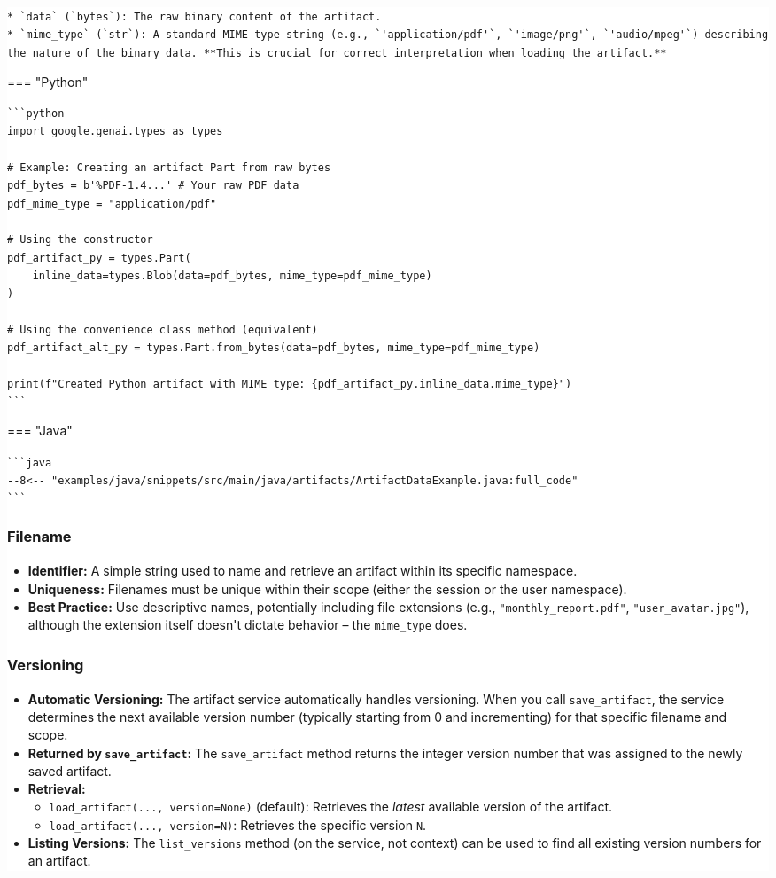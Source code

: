     * `data` (`bytes`): The raw binary content of the artifact.  
    * `mime_type` (`str`): A standard MIME type string (e.g., `'application/pdf'`, `'image/png'`, `'audio/mpeg'`) describing the nature of the binary data. **This is crucial for correct interpretation when loading the artifact.**

=== "Python"

    ```python
    import google.genai.types as types

    # Example: Creating an artifact Part from raw bytes
    pdf_bytes = b'%PDF-1.4...' # Your raw PDF data
    pdf_mime_type = "application/pdf"

    # Using the constructor
    pdf_artifact_py = types.Part(
        inline_data=types.Blob(data=pdf_bytes, mime_type=pdf_mime_type)
    )

    # Using the convenience class method (equivalent)
    pdf_artifact_alt_py = types.Part.from_bytes(data=pdf_bytes, mime_type=pdf_mime_type)

    print(f"Created Python artifact with MIME type: {pdf_artifact_py.inline_data.mime_type}")
    ```
    
=== "Java"

    ```java
    --8<-- "examples/java/snippets/src/main/java/artifacts/ArtifactDataExample.java:full_code"
    ```

### Filename

* **Identifier:** A simple string used to name and retrieve an artifact within its specific namespace.  
* **Uniqueness:** Filenames must be unique within their scope (either the session or the user namespace).  
* **Best Practice:** Use descriptive names, potentially including file extensions (e.g., `"monthly_report.pdf"`, `"user_avatar.jpg"`), although the extension itself doesn't dictate behavior – the `mime_type` does.

### Versioning

* **Automatic Versioning:** The artifact service automatically handles versioning. When you call `save_artifact`, the service determines the next available version number (typically starting from 0 and incrementing) for that specific filename and scope.  
* **Returned by `save_artifact`:** The `save_artifact` method returns the integer version number that was assigned to the newly saved artifact.  
* **Retrieval:**  
  * `load_artifact(..., version=None)` (default): Retrieves the *latest* available version of the artifact.  
  * `load_artifact(..., version=N)`: Retrieves the specific version `N`.  
* **Listing Versions:** The `list_versions` method (on the service, not context) can be used to find all existing version numbers for an artifact.
